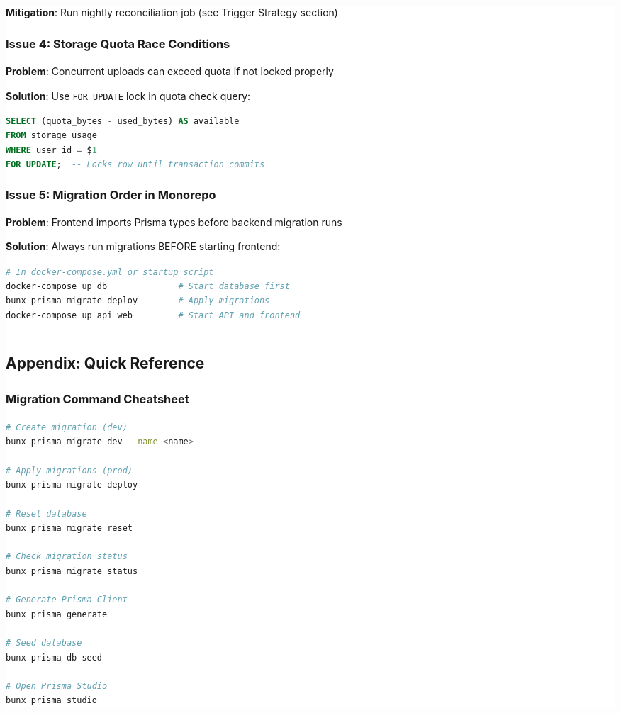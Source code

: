 **Mitigation**: Run nightly reconciliation job (see Trigger Strategy section)

### Issue 4: Storage Quota Race Conditions

**Problem**: Concurrent uploads can exceed quota if not locked properly

**Solution**: Use `FOR UPDATE` lock in quota check query:

```sql
SELECT (quota_bytes - used_bytes) AS available
FROM storage_usage
WHERE user_id = $1
FOR UPDATE;  -- Locks row until transaction commits
```

### Issue 5: Migration Order in Monorepo

**Problem**: Frontend imports Prisma types before backend migration runs

**Solution**: Always run migrations BEFORE starting frontend:

```bash
# In docker-compose.yml or startup script
docker-compose up db              # Start database first
bunx prisma migrate deploy        # Apply migrations
docker-compose up api web         # Start API and frontend
```

---

## Appendix: Quick Reference

### Migration Command Cheatsheet

```bash
# Create migration (dev)
bunx prisma migrate dev --name <name>

# Apply migrations (prod)
bunx prisma migrate deploy

# Reset database
bunx prisma migrate reset

# Check migration status
bunx prisma migrate status

# Generate Prisma Client
bunx prisma generate

# Seed database
bunx prisma db seed

# Open Prisma Studio
bunx prisma studio
```
